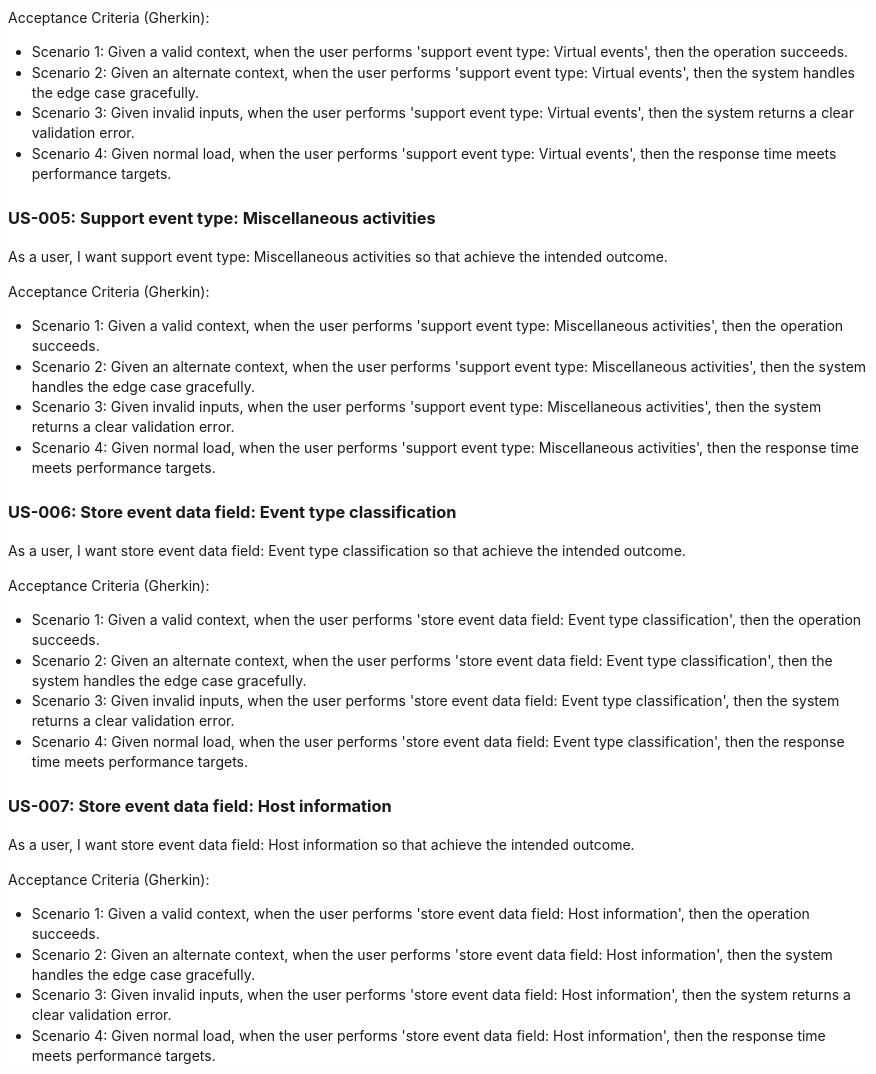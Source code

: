 Acceptance Criteria (Gherkin):
- Scenario 1: Given a valid context, when the user performs 'support event type: Virtual events', then the operation succeeds.
- Scenario 2: Given an alternate context, when the user performs 'support event type: Virtual events', then the system handles the edge case gracefully.
- Scenario 3: Given invalid inputs, when the user performs 'support event type: Virtual events', then the system returns a clear validation error.
- Scenario 4: Given normal load, when the user performs 'support event type: Virtual events', then the response time meets performance targets.

### US-005: Support event type: Miscellaneous activities
As a user, I want support event type: Miscellaneous activities so that achieve the intended outcome.

Acceptance Criteria (Gherkin):
- Scenario 1: Given a valid context, when the user performs 'support event type: Miscellaneous activities', then the operation succeeds.
- Scenario 2: Given an alternate context, when the user performs 'support event type: Miscellaneous activities', then the system handles the edge case gracefully.
- Scenario 3: Given invalid inputs, when the user performs 'support event type: Miscellaneous activities', then the system returns a clear validation error.
- Scenario 4: Given normal load, when the user performs 'support event type: Miscellaneous activities', then the response time meets performance targets.

### US-006: Store event data field: Event type classification
As a user, I want store event data field: Event type classification so that achieve the intended outcome.

Acceptance Criteria (Gherkin):
- Scenario 1: Given a valid context, when the user performs 'store event data field: Event type classification', then the operation succeeds.
- Scenario 2: Given an alternate context, when the user performs 'store event data field: Event type classification', then the system handles the edge case gracefully.
- Scenario 3: Given invalid inputs, when the user performs 'store event data field: Event type classification', then the system returns a clear validation error.
- Scenario 4: Given normal load, when the user performs 'store event data field: Event type classification', then the response time meets performance targets.

### US-007: Store event data field: Host information
As a user, I want store event data field: Host information so that achieve the intended outcome.

Acceptance Criteria (Gherkin):
- Scenario 1: Given a valid context, when the user performs 'store event data field: Host information', then the operation succeeds.
- Scenario 2: Given an alternate context, when the user performs 'store event data field: Host information', then the system handles the edge case gracefully.
- Scenario 3: Given invalid inputs, when the user performs 'store event data field: Host information', then the system returns a clear validation error.
- Scenario 4: Given normal load, when the user performs 'store event data field: Host information', then the response time meets performance targets.
